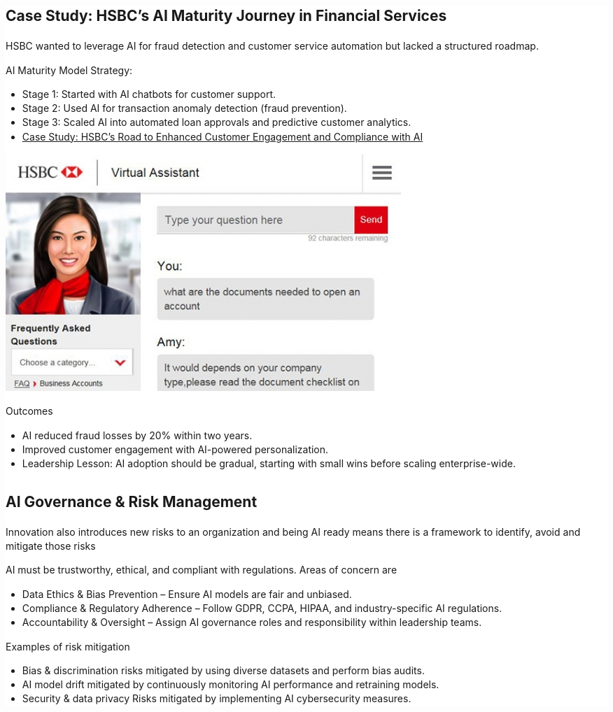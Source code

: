 ## Case Study: HSBC’s AI Maturity Journey in Financial Services

HSBC wanted to leverage AI for fraud detection and customer service automation but lacked a structured roadmap.

AI Maturity Model Strategy:
- Stage 1: Started with AI chatbots for customer support.
- Stage 2: Used AI for transaction anomaly detection (fraud prevention).
- Stage 3: Scaled AI into automated loan approvals and predictive customer analytics.
- [Case Study: HSBC’s Road to Enhanced Customer Engagement and Compliance with AI](https://aiexpert.network/ai-at-hsbc/)
    
<img src="images/HSBC-chatbot-AMY-565x339-4214189535.jpg" alt="">

Outcomes
- AI reduced fraud losses by 20% within two years.
- Improved customer engagement with AI-powered personalization.
- Leadership Lesson: AI adoption should be gradual, starting with small wins before scaling enterprise-wide.

## AI Governance & Risk Management

Innovation also introduces new risks to an organization and being AI ready means there is a framework to identify, avoid and mitigate those risks

AI must be trustworthy, ethical, and compliant with regulations. Areas of concern are
- Data Ethics & Bias Prevention – Ensure AI models are fair and unbiased.
- Compliance & Regulatory Adherence – Follow GDPR, CCPA, HIPAA, and industry-specific AI regulations.
- Accountability & Oversight – Assign AI governance roles and responsibility within leadership teams.

Examples of risk mitigation
- Bias & discrimination risks mitigated by using diverse datasets and perform bias audits.
- AI model drift mitigated by continuously monitoring AI performance and retraining models.
- Security & data privacy Risks mitigated by implementing AI cybersecurity measures.
